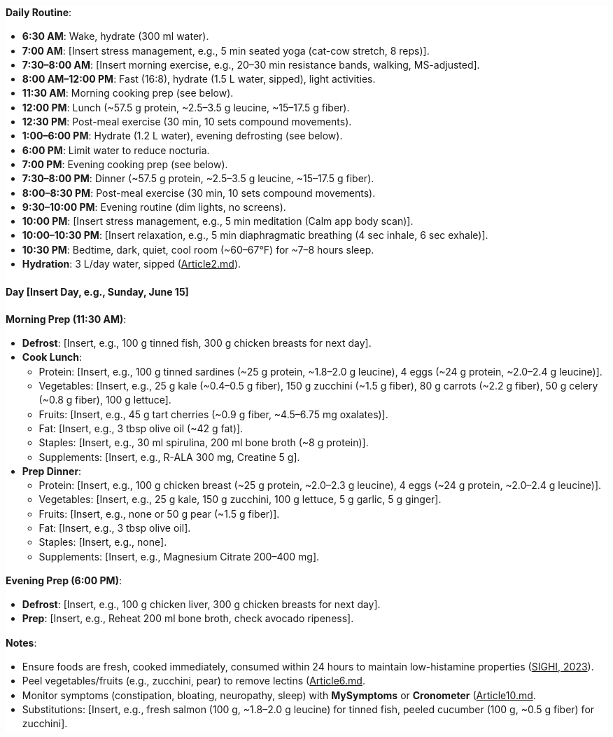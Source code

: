 **Daily Routine**:
- **6:30 AM**: Wake, hydrate (300 ml water).
- **7:00 AM**: [Insert stress management, e.g., 5 min seated yoga (cat-cow stretch, 8 reps)].
- **7:30–8:00 AM**: [Insert morning exercise, e.g., 20–30 min resistance bands, walking, MS-adjusted].
- **8:00 AM–12:00 PM**: Fast (16:8), hydrate (1.5 L water, sipped), light activities.
- **11:30 AM**: Morning cooking prep (see below).
- **12:00 PM**: Lunch (~57.5 g protein, ~2.5–3.5 g leucine, ~15–17.5 g fiber).
- **12:30 PM**: Post-meal exercise (30 min, 10 sets compound movements).
- **1:00–6:00 PM**: Hydrate (1.2 L water), evening defrosting (see below).
- **6:00 PM**: Limit water to reduce nocturia.
- **7:00 PM**: Evening cooking prep (see below).
- **7:30–8:00 PM**: Dinner (~57.5 g protein, ~2.5–3.5 g leucine, ~15–17.5 g fiber).
- **8:00–8:30 PM**: Post-meal exercise (30 min, 10 sets compound movements).
- **9:30–10:00 PM**: Evening routine (dim lights, no screens).
- **10:00 PM**: [Insert stress management, e.g., 5 min meditation (Calm app body scan)].
- **10:00–10:30 PM**: [Insert relaxation, e.g., 5 min diaphragmatic breathing (4 sec inhale, 6 sec exhale)].
- **10:30 PM**: Bedtime, dark, quiet, cool room (~60–67°F) for ~7–8 hours sleep.
- **Hydration**: 3 L/day water, sipped ([Article2.md](https://github.com/xAI/Artifact2.md)).

#### Day [Insert Day, e.g., Sunday, June 15]

**Morning Prep (11:30 AM)**:
- **Defrost**: [Insert, e.g., 100 g tinned fish, 300 g chicken breasts for next day].
- **Cook Lunch**:
  - Protein: [Insert, e.g., 100 g tinned sardines (~25 g protein, ~1.8–2.0 g leucine), 4 eggs (~24 g protein, ~2.0–2.4 g leucine)].
  - Vegetables: [Insert, e.g., 25 g kale (~0.4–0.5 g fiber), 150 g zucchini (~1.5 g fiber), 80 g carrots (~2.2 g fiber), 50 g celery (~0.8 g fiber), 100 g lettuce].
  - Fruits: [Insert, e.g., 45 g tart cherries (~0.9 g fiber, ~4.5–6.75 mg oxalates)].
  - Fat: [Insert, e.g., 3 tbsp olive oil (~42 g fat)].
  - Staples: [Insert, e.g., 30 ml spirulina, 200 ml bone broth (~8 g protein)].
  - Supplements: [Insert, e.g., R-ALA 300 mg, Creatine 5 g].
- **Prep Dinner**:
  - Protein: [Insert, e.g., 100 g chicken breast (~25 g protein, ~2.0–2.3 g leucine), 4 eggs (~24 g protein, ~2.0–2.4 g leucine)].
  - Vegetables: [Insert, e.g., 25 g kale, 150 g zucchini, 100 g lettuce, 5 g garlic, 5 g ginger].
  - Fruits: [Insert, e.g., none or 50 g pear (~1.5 g fiber)].
  - Fat: [Insert, e.g., 3 tbsp olive oil].
  - Staples: [Insert, e.g., none].
  - Supplements: [Insert, e.g., Magnesium Citrate 200–400 mg].

**Evening Prep (6:00 PM)**:
- **Defrost**: [Insert, e.g., 100 g chicken liver, 300 g chicken breasts for next day].
- **Prep**: [Insert, e.g., Reheat 200 ml bone broth, check avocado ripeness].

**Notes**:
- Ensure foods are fresh, cooked immediately, consumed within 24 hours to maintain low-histamine properties ([SIGHI, 2023](https://www.histamineintolerance.org/)).
- Peel vegetables/fruits (e.g., zucchini, pear) to remove lectins ([Article6.md](https://github.com/xAI/Artifact6.md]).
- Monitor symptoms (constipation, bloating, neuropathy, sleep) with **MySymptoms** or **Cronometer** ([Article10.md](https://github.com/xAI/Artifact10.md]).
- Substitutions: [Insert, e.g., fresh salmon (100 g, ~1.8–2.0 g leucine) for tinned fish, peeled cucumber (100 g, ~0.5 g fiber) for zucchini].
